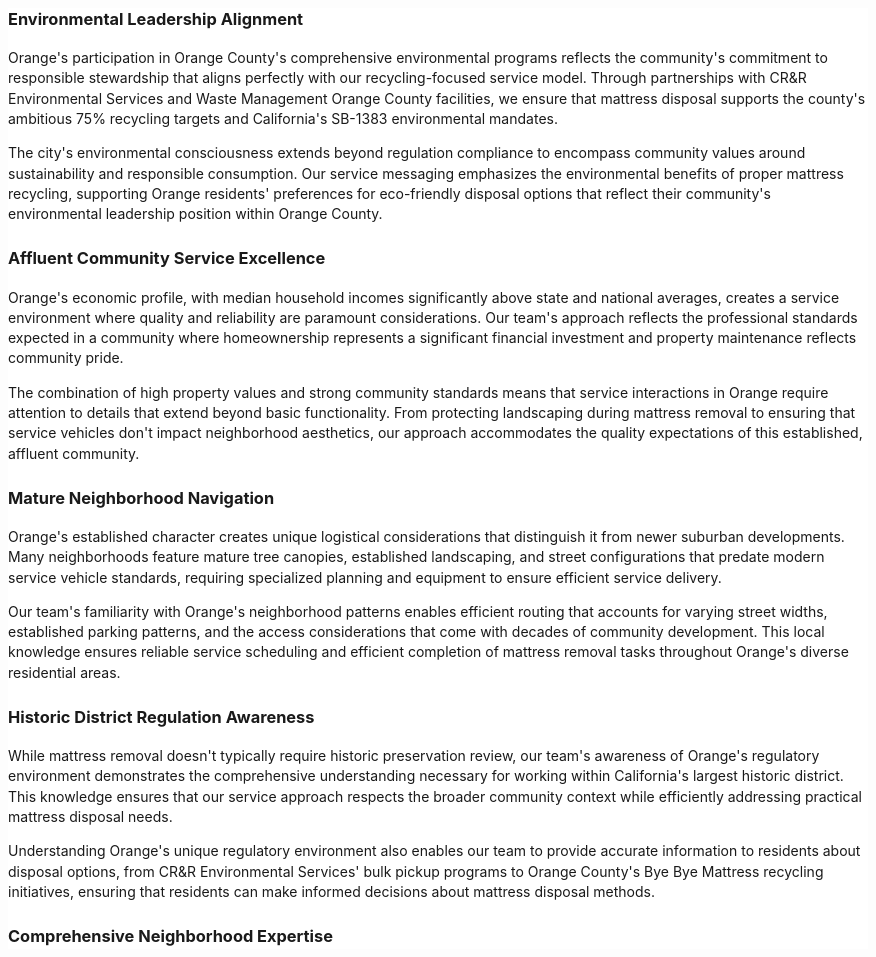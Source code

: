 ### Environmental Leadership Alignment

Orange's participation in Orange County's comprehensive environmental programs reflects the community's commitment to responsible stewardship that aligns perfectly with our recycling-focused service model. Through partnerships with CR&R Environmental Services and Waste Management Orange County facilities, we ensure that mattress disposal supports the county's ambitious 75% recycling targets and California's SB-1383 environmental mandates.

The city's environmental consciousness extends beyond regulation compliance to encompass community values around sustainability and responsible consumption. Our service messaging emphasizes the environmental benefits of proper mattress recycling, supporting Orange residents' preferences for eco-friendly disposal options that reflect their community's environmental leadership position within Orange County.

### Affluent Community Service Excellence

Orange's economic profile, with median household incomes significantly above state and national averages, creates a service environment where quality and reliability are paramount considerations. Our team's approach reflects the professional standards expected in a community where homeownership represents a significant financial investment and property maintenance reflects community pride.

The combination of high property values and strong community standards means that service interactions in Orange require attention to details that extend beyond basic functionality. From protecting landscaping during mattress removal to ensuring that service vehicles don't impact neighborhood aesthetics, our approach accommodates the quality expectations of this established, affluent community.

### Mature Neighborhood Navigation

Orange's established character creates unique logistical considerations that distinguish it from newer suburban developments. Many neighborhoods feature mature tree canopies, established landscaping, and street configurations that predate modern service vehicle standards, requiring specialized planning and equipment to ensure efficient service delivery.

Our team's familiarity with Orange's neighborhood patterns enables efficient routing that accounts for varying street widths, established parking patterns, and the access considerations that come with decades of community development. This local knowledge ensures reliable service scheduling and efficient completion of mattress removal tasks throughout Orange's diverse residential areas.

### Historic District Regulation Awareness

While mattress removal doesn't typically require historic preservation review, our team's awareness of Orange's regulatory environment demonstrates the comprehensive understanding necessary for working within California's largest historic district. This knowledge ensures that our service approach respects the broader community context while efficiently addressing practical mattress disposal needs.

Understanding Orange's unique regulatory environment also enables our team to provide accurate information to residents about disposal options, from CR&R Environmental Services' bulk pickup programs to Orange County's Bye Bye Mattress recycling initiatives, ensuring that residents can make informed decisions about mattress disposal methods.

### Comprehensive Neighborhood Expertise
